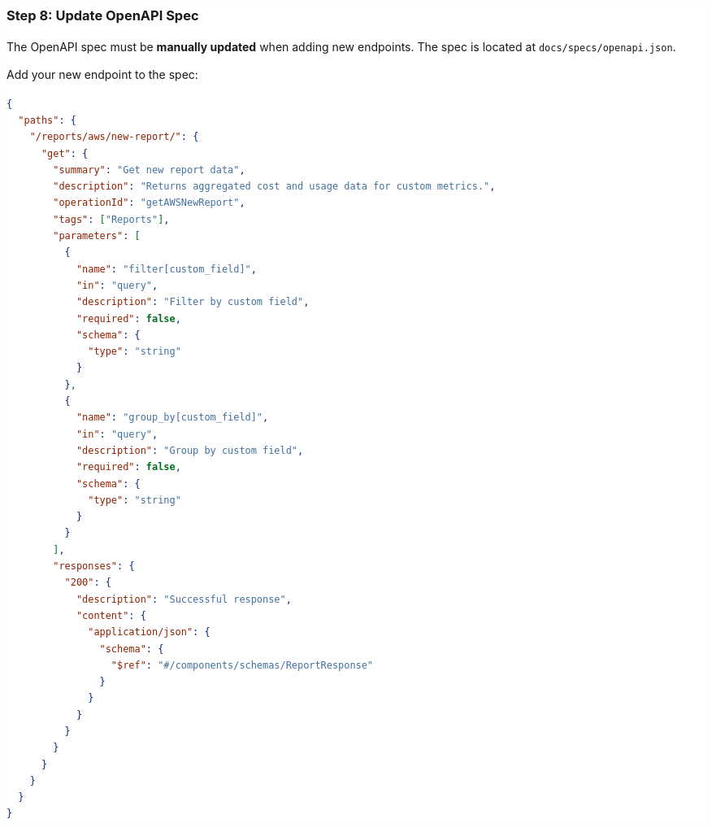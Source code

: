 ### Step 8: Update OpenAPI Spec

The OpenAPI spec must be **manually updated** when adding new endpoints. The spec is located at `docs/specs/openapi.json`.

Add your new endpoint to the spec:

```json
{
  "paths": {
    "/reports/aws/new-report/": {
      "get": {
        "summary": "Get new report data",
        "description": "Returns aggregated cost and usage data for custom metrics.",
        "operationId": "getAWSNewReport",
        "tags": ["Reports"],
        "parameters": [
          {
            "name": "filter[custom_field]",
            "in": "query",
            "description": "Filter by custom field",
            "required": false,
            "schema": {
              "type": "string"
            }
          },
          {
            "name": "group_by[custom_field]",
            "in": "query",
            "description": "Group by custom field",
            "required": false,
            "schema": {
              "type": "string"
            }
          }
        ],
        "responses": {
          "200": {
            "description": "Successful response",
            "content": {
              "application/json": {
                "schema": {
                  "$ref": "#/components/schemas/ReportResponse"
                }
              }
            }
          }
        }
      }
    }
  }
}
```

